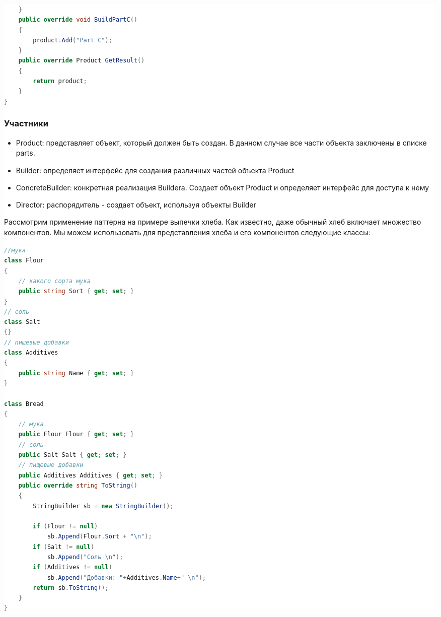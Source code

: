 ```C#
    }
    public override void BuildPartC()
    {
        product.Add("Part C");
    }
    public override Product GetResult()
    {
        return product;
    }
}
```

### Участники

- Product: представляет объект, который должен быть создан. В данном случае все части объекта заключены в списке parts.
    
- Builder: определяет интерфейс для создания различных частей объекта Product
    
- ConcreteBuilder: конкретная реализация Buildera. Создает объект Product и определяет интерфейс для доступа к нему
    
- Director: распорядитель - создает объект, используя объекты Builder
    

Рассмотрим применение паттерна на примере выпечки хлеба. Как известно, даже обычный хлеб включает множество компонентов. Мы можем использовать для представления хлеба и его компонентов следующие классы:

```C#
//мука
class Flour
{
    // какого сорта мука
    public string Sort { get; set; }
}
// соль
class Salt
{}
// пищевые добавки
class Additives
{
    public string Name { get; set; }
}
 
class Bread
{
    // мука
    public Flour Flour { get; set; }
    // соль
    public Salt Salt { get; set; }
    // пищевые добавки
    public Additives Additives { get; set; }
    public override string ToString()
    {
        StringBuilder sb = new StringBuilder();
 
        if (Flour != null)
            sb.Append(Flour.Sort + "\n");
        if (Salt != null)
            sb.Append("Соль \n");
        if (Additives != null)
            sb.Append("Добавки: "+Additives.Name+" \n");
        return sb.ToString();
    }
}
```